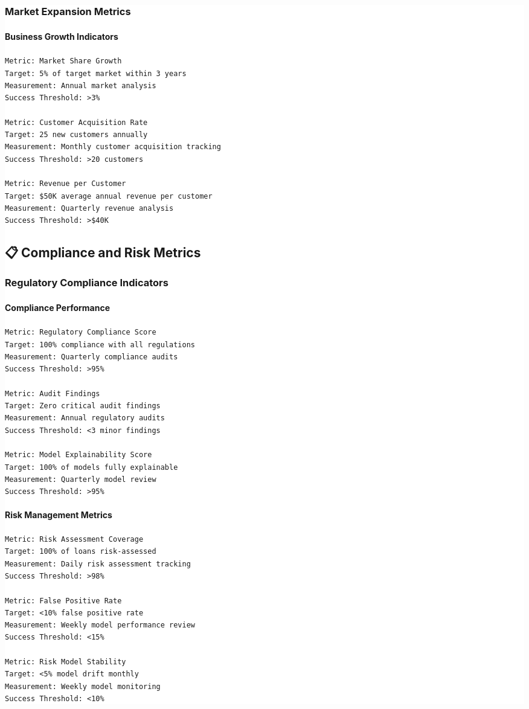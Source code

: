 ### **Market Expansion Metrics**

#### **Business Growth Indicators**

```
Metric: Market Share Growth
Target: 5% of target market within 3 years
Measurement: Annual market analysis
Success Threshold: >3%

Metric: Customer Acquisition Rate
Target: 25 new customers annually
Measurement: Monthly customer acquisition tracking
Success Threshold: >20 customers

Metric: Revenue per Customer
Target: $50K average annual revenue per customer
Measurement: Quarterly revenue analysis
Success Threshold: >$40K
```

## 📋 Compliance and Risk Metrics

### **Regulatory Compliance Indicators**

#### **Compliance Performance**

```
Metric: Regulatory Compliance Score
Target: 100% compliance with all regulations
Measurement: Quarterly compliance audits
Success Threshold: >95%

Metric: Audit Findings
Target: Zero critical audit findings
Measurement: Annual regulatory audits
Success Threshold: <3 minor findings

Metric: Model Explainability Score
Target: 100% of models fully explainable
Measurement: Quarterly model review
Success Threshold: >95%
```

#### **Risk Management Metrics**

```
Metric: Risk Assessment Coverage
Target: 100% of loans risk-assessed
Measurement: Daily risk assessment tracking
Success Threshold: >98%

Metric: False Positive Rate
Target: <10% false positive rate
Measurement: Weekly model performance review
Success Threshold: <15%

Metric: Risk Model Stability
Target: <5% model drift monthly
Measurement: Weekly model monitoring
Success Threshold: <10%
```
